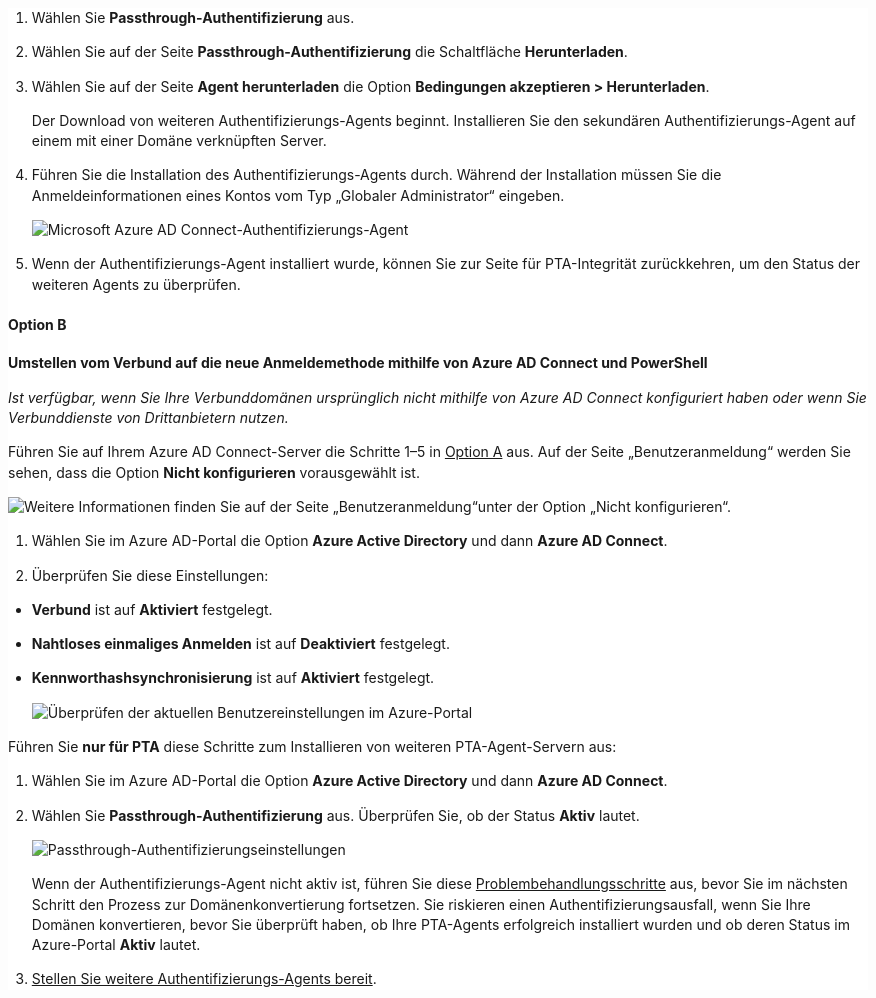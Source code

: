 1. Wählen Sie **Passthrough-Authentifizierung** aus.
2. Wählen Sie auf der Seite **Passthrough-Authentifizierung** die Schaltfläche **Herunterladen**.
3. Wählen Sie auf der Seite **Agent herunterladen** die Option **Bedingungen akzeptieren > Herunterladen**.

    Der Download von weiteren Authentifizierungs-Agents beginnt. Installieren Sie den sekundären Authentifizierungs-Agent auf einem mit einer Domäne verknüpften Server.

4. Führen Sie die Installation des Authentifizierungs-Agents durch. Während der Installation müssen Sie die Anmeldeinformationen eines Kontos vom Typ „Globaler Administrator“ eingeben.

    ![ Microsoft Azure AD Connect-Authentifizierungs-Agent](media/deploy-cloud-user-authentication/install-azure-ad-connect-installation-agent.png)

5. Wenn der Authentifizierungs-Agent installiert wurde, können Sie zur Seite für PTA-Integrität zurückkehren, um den Status der weiteren Agents zu überprüfen.

#### <a name="option-b"></a>Option B

**Umstellen vom Verbund auf die neue Anmeldemethode mithilfe von Azure AD Connect und PowerShell**

*Ist verfügbar, wenn Sie Ihre Verbunddomänen ursprünglich nicht mithilfe von Azure AD Connect konfiguriert haben oder wenn Sie Verbunddienste von Drittanbietern nutzen.*

Führen Sie auf Ihrem Azure AD Connect-Server die Schritte 1–5 in [Option A](#option-a) aus. Auf der Seite „Benutzeranmeldung“ werden Sie sehen, dass die Option **Nicht konfigurieren** vorausgewählt ist.

![ Weitere Informationen finden Sie auf der Seite „Benutzeranmeldung“unter der Option „Nicht konfigurieren“.](media/deploy-cloud-user-authentication/do-not-configure-on-user-sign-in-page.png)

1. Wählen Sie im Azure AD-Portal die Option **Azure Active Directory** und dann **Azure AD Connect**. 

2. Überprüfen Sie diese Einstellungen:

  - **Verbund** ist auf **Aktiviert** festgelegt.
  - **Nahtloses einmaliges Anmelden** ist auf **Deaktiviert** festgelegt.
  - **Kennworthashsynchronisierung** ist auf **Aktiviert** festgelegt.

    ![ Überprüfen der aktuellen Benutzereinstellungen im Azure-Portal](media/deploy-cloud-user-authentication/verify-current-user-settings-on-azure-ad-portal.png)

Führen Sie **nur für PTA** diese Schritte zum Installieren von weiteren PTA-Agent-Servern aus:

1. Wählen Sie im Azure AD-Portal die Option **Azure Active Directory** und dann **Azure AD Connect**.

2. Wählen Sie **Passthrough-Authentifizierung** aus. Überprüfen Sie, ob der Status **Aktiv** lautet.

    ![ Passthrough-Authentifizierungseinstellungen](media/deploy-cloud-user-authentication/pass-through-authentication-settings.png)

   Wenn der Authentifizierungs-Agent nicht aktiv ist, führen Sie diese [Problembehandlungsschritte](tshoot-connect-pass-through-authentication.md) aus, bevor Sie im nächsten Schritt den Prozess zur Domänenkonvertierung fortsetzen. Sie riskieren einen Authentifizierungsausfall, wenn Sie Ihre Domänen konvertieren, bevor Sie überprüft haben, ob Ihre PTA-Agents erfolgreich installiert wurden und ob deren Status im Azure-Portal **Aktiv** lautet.

3. [Stellen Sie weitere Authentifizierungs-Agents bereit](#deploy-more-authentication-agents-for-pta).
